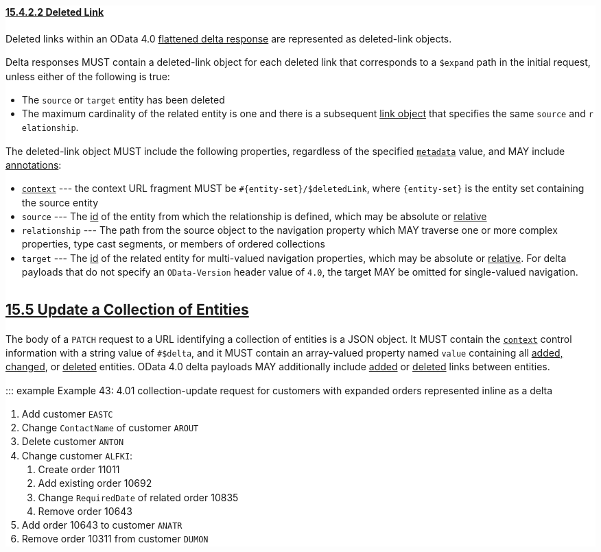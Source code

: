 #### <a id="DeletedLink" href="#DeletedLink">15.4.2.2 Deleted Link</a>

Deleted links within an OData 4.0 [flattened delta response](#OData40FlattenedDeltaPayload) are represented as deleted-link objects.

Delta responses MUST contain a deleted-link object for each deleted link
that corresponds to a `$expand`
path in the initial request, unless either of the following is true:

- The `source` or `target` entity has been deleted
- The maximum cardinality of the related entity is one and there is a
  subsequent [link object](#AddedLink) that specifies the same
  `source` and `relationship`.

The deleted-link object MUST include the following properties, regardless of the specified [`metadata`](#ControllingtheAmountofControlInformationinResponses) value, and MAY include [annotations](#InstanceAnnotations):
- [`context`](#ControlInformationcontextodatacontext) --- the context URL fragment MUST be
  `#{entity-set}/$deletedLink`, where
  `{entity-set}` is the entity set containing the source entity
- `source` --- The [id](#ControlInformationidodataid) of the entity from which
  the relationship is defined, which may be absolute or
  [relative](#RelativeURLs)
- `relationship` --- The path from the source object to the navigation property which MAY
  traverse one or more complex properties, type cast segments, or members
  of ordered collections
- `target` --- The [id](#ControlInformationidodataid) of the related entity for
multi-valued navigation properties, which may be absolute or
[relative](#RelativeURLs). For delta payloads
that do not specify an `OData-Version` header value of `4.0`,
the target MAY be omitted for single-valued navigation.

## <a id="UpdateaCollectionofEntities" href="#UpdateaCollectionofEntities">15.5 Update a Collection of Entities</a>

The body of a `PATCH` request to a URL identifying a collection of
entities is a JSON object. It MUST contain the
[`context`](#ControlInformationcontextodatacontext)
control information with a string value of `#$delta`, and it
MUST contain an array-valued property named `value`
containing all [added, changed](#AddedChangedEntity), or [deleted](#DeletedEntity)
entities. OData 4.0 delta payloads MAY additionally include [added](#AddedLink) or
[deleted](#DeletedLink) links between entities.

::: example
Example 43: 4.01 collection-update request for customers with expanded orders represented
inline as a delta
  1. Add customer `EASTC`
  2. Change `ContactName` of customer `AROUT`
  3. Delete customer `ANTON`
  4. Change customer `ALFKI`:
     1. Create order 11011
     2. Add existing order 10692
     3. Change `RequiredDate` of related order 10835
     4. Remove order 10643
  5. Add order 10643 to customer `ANATR`
  6. Remove order 10311 from customer `DUMON`
